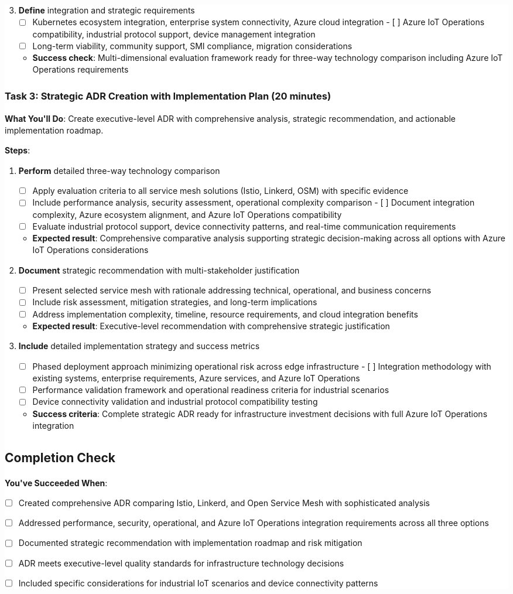 3. **Define** integration and strategic requirements
   - [ ] Kubernetes ecosystem integration, enterprise system connectivity, Azure cloud integration   - [ ] Azure IoT Operations compatibility, industrial protocol support, device management integration
   - [ ] Long-term viability, community support, SMI compliance, migration considerations
   - **Success check**: Multi-dimensional evaluation framework ready for three-way technology comparison including Azure IoT Operations requirements

### Task 3: Strategic ADR Creation with Implementation Plan (20 minutes)

**What You'll Do**: Create executive-level ADR with comprehensive analysis, strategic recommendation, and actionable implementation roadmap.

**Steps**:

1. **Perform** detailed three-way technology comparison
   - [ ] Apply evaluation criteria to all service mesh solutions (Istio, Linkerd, OSM) with specific evidence
   - [ ] Include performance analysis, security assessment, operational complexity comparison   - [ ] Document integration complexity, Azure ecosystem alignment, and Azure IoT Operations compatibility
   - [ ] Evaluate industrial protocol support, device connectivity patterns, and real-time communication requirements
   - **Expected result**: Comprehensive comparative analysis supporting strategic decision-making across all options with Azure IoT Operations considerations

2. **Document** strategic recommendation with multi-stakeholder justification
   - [ ] Present selected service mesh with rationale addressing technical, operational, and business concerns
   - [ ] Include risk assessment, mitigation strategies, and long-term implications
   - [ ] Address implementation complexity, timeline, resource requirements, and cloud integration benefits
   - **Expected result**: Executive-level recommendation with comprehensive strategic justification

3. **Include** detailed implementation strategy and success metrics
   - [ ] Phased deployment approach minimizing operational risk across edge infrastructure   - [ ] Integration methodology with existing systems, enterprise requirements, Azure services, and Azure IoT Operations
   - [ ] Performance validation framework and operational readiness criteria for industrial scenarios
   - [ ] Device connectivity validation and industrial protocol compatibility testing
   - **Success criteria**: Complete strategic ADR ready for infrastructure investment decisions with full Azure IoT Operations integration

## Completion Check

**You've Succeeded When**:

- [ ] Created comprehensive ADR comparing Istio, Linkerd, and Open Service Mesh with sophisticated analysis
- [ ] Addressed performance, security, operational, and Azure IoT Operations integration requirements across all three options
- [ ] Documented strategic recommendation with implementation roadmap and risk mitigation
- [ ] ADR meets executive-level quality standards for infrastructure technology decisions
- [ ] Included specific considerations for industrial IoT scenarios and device connectivity patterns


[ms-azure-kubernetes]: https://docs.microsoft.com/azure/aks/
[ms-azure-iot-operations]: https://docs.microsoft.com/azure/iot-operations/
[smi-spec]: https://smi-spec.io/
[ms-microservices-architecture]: https://docs.microsoft.com/azure/architecture/microservices/
[ms-azure-arc-kubernetes]: https://docs.microsoft.com/azure/azure-arc/kubernetes/